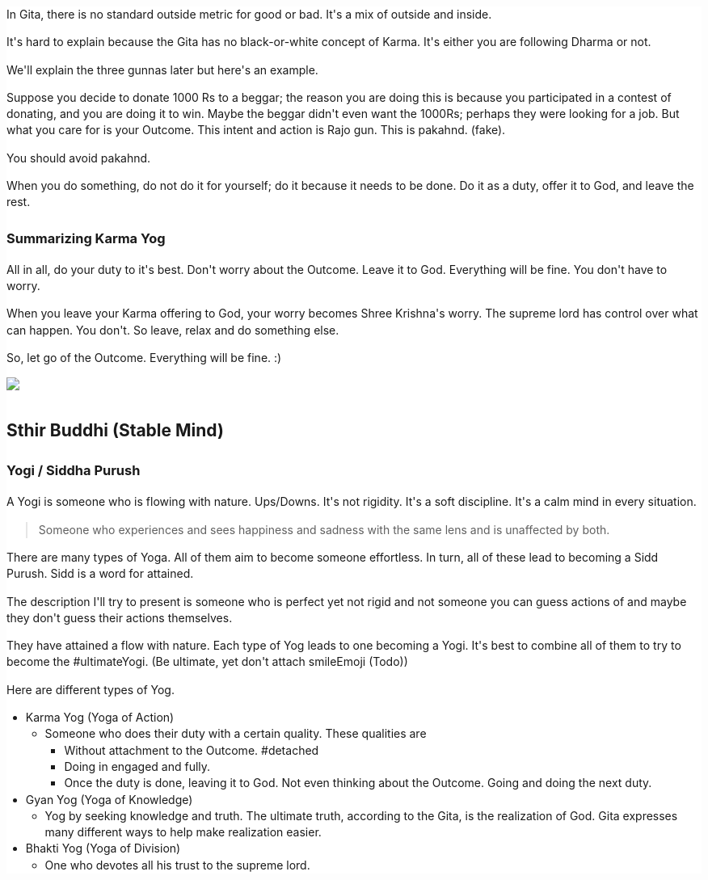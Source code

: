 In Gita, there is no standard outside metric for good or bad. It's a mix of outside and inside.

It's hard to explain because the Gita has no black-or-white concept of Karma. It's either you are following Dharma or not.

We'll explain the three gunnas later but here's an example.

Suppose you decide to donate 1000 Rs to a beggar; the reason you are doing this is because you participated in a contest of donating, and you are doing it to win. Maybe the beggar didn't even want the 1000Rs; perhaps they were looking for a job. But what you care for is your Outcome. This intent and action is Rajo gun. This is pakahnd. (fake).

You should avoid pakahnd.

When you do something, do not do it for yourself; do it because it needs to be done. Do it as a duty, offer it to God, and leave the rest.

### Summarizing Karma Yog

All in all, do your duty to it's best. Don't worry about the Outcome. Leave it to God. Everything will be fine. You don't have to worry.

When you leave your Karma offering to God, your worry becomes Shree Krishna's worry. The supreme lord has control over what can happen. You don't. So leave, relax and do something else.

So, let go of the Outcome. Everything will be fine. :)

<img src="/images/life-blog/gita/Peacock Feather Separator.png" style="max-height:80px; margin: auto">

## Sthir Buddhi (Stable Mind)

### Yogi / Siddha Purush

A Yogi is someone who is flowing with nature. Ups/Downs. It's not rigidity. It's a soft discipline. It's a calm mind in every situation.

> Someone who experiences and sees happiness and sadness with the same lens and is unaffected by both.

There are many types of Yoga. All of them aim to become someone effortless. In turn, all of these lead to becoming a Sidd Purush. Sidd is a word for attained.

The description I'll try to present is someone who is perfect yet not rigid and not someone you can guess actions of and maybe they don't guess their actions themselves.

They have attained a flow with nature. Each type of Yog leads to one becoming a Yogi. It's best to combine all of them to try to become the #ultimateYogi. (Be ultimate, yet don't attach smileEmoji (Todo))

Here are different types of Yog.

- Karma Yog (Yoga of Action)
  - Someone who does their duty with a certain quality. These qualities are
    - Without attachment to the Outcome. #detached
    - Doing in engaged and fully.
    - Once the duty is done, leaving it to God. Not even thinking about the Outcome. Going and doing the next duty.
- Gyan Yog (Yoga of Knowledge)
  - Yog by seeking knowledge and truth. The ultimate truth, according to the Gita, is the realization of God. Gita expresses many different ways to help make realization easier.
- Bhakti Yog (Yoga of Division)
  - One who devotes all his trust to the supreme lord.
